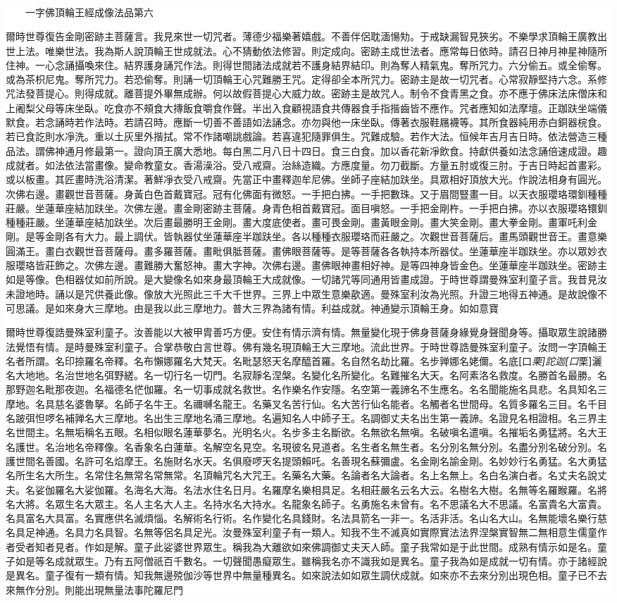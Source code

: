 　　一字佛頂輪王經成像法品第六

爾時世尊復告金剛密跡主菩薩言。我見來世一切咒者。薄德少福樂著嬉戲。不善伴侶耽湎愓劮。于戒缺漏智見狹劣。不樂學求頂輪王廣教出世上法。唯樂世法。我為斯人說頂輪王世成就法。心不猜動依法修習。則定成向。密跡主成世法者。應常每日依時。請召日神月神星神隨所住神。一心念誦攝喚來住。結界護身誦咒作法。則得世間諸法成就若不護身結界結印。則為奪人精氣鬼。奪所咒力。六分偷五。或全偷奪。或為茶枳尼鬼。奪所咒力。若恐偷奪。則誦一切頂輪王心咒難勝王咒。定得卻全本所咒力。密跡主是故一切咒者。心常寂靜堅持六念。系修咒法發菩提心。則得成就。離菩提外畢無成辦。何以故假菩提心大威力故。密跡主是故咒人。制令不食青黑之食。亦不應于佛床法床僧床和上阇梨父母等床坐臥。吃食亦不頰食大摶飯食嚼食作聲。半出入食顧視語食共傳器食手指揩齒皆不應作。咒者應知如法摩壇。正跏趺坐端儀默食。若念誦時若作法時。若請召時。應斷一切善不善語如法誦念。亦勿與他一床坐臥。傳著衣服鞋屩襪等。其所食器純用赤白銅器梡食。若已食訖則水凈洗。重以土灰里外揩拭。常不作諸嘲誂戲論。若喜違犯隨罪俱生。咒難成驗。若作大法。恒候年吉月吉日時。依法營造三種品法。謂佛神通月修最第一。證向頂王廣大悉地。每白黑二月八日十四日。食三白食。加以香花新凈飲食。持獻供養如法念誦倍速成證。趣成就者。如法依法當畫像。變命教童女。香湯澡浴。受八戒齋。治絲造織。方應度量。勿刀截斷。方量五肘或復三肘。于吉日時起首畫彩。或以板畫。其匠畫時洗浴清潔。著鮮凈衣受八戒齋。先當正中畫釋迦牟尼佛。坐師子座結加趺坐。具眾相好頂放大光。作說法相身有圓光。次佛右邊。畫觀世音菩薩。身黃白色首戴寶冠。冠有化佛面有微怒。一手把白拂。一手把數珠。又于眉間豎畫一目。以天衣服瓔珞環釧種種莊嚴。坐蓮華座結加趺坐。次佛左邊。畫金剛密跡主菩薩。身青色相首戴寶冠。面目嗔怒。一手把金剛杵。一手把白拂。亦以衣服瓔珞镮釧種種莊嚴。坐蓮華座結加趺坐。次后畫最勝明王金剛。畫大度底使者。畫可畏金剛。畫黃眼金剛。畫大笑金剛。畫大拳金剛。畫軍吒利金剛。是等金剛各有大力。最上調伏。皆執器仗坐蓮華座半跏趺坐。各以種種衣服瓔珞而莊嚴之。次觀世音菩薩后。畫馬頭觀世音王。畫意樂圓滿王。畫白衣觀世音菩薩母。畫多羅菩薩。畫毗俱胝菩薩。畫佛眼菩薩等。是等菩薩各各執持本所器仗。坐蓮華座半跏趺坐。亦以眾妙衣服瓔珞皆莊飾之。次佛左邊。畫難勝大奮怒神。畫大字神。次佛右邊。畫佛眼神畫相好神。是等四神身皆金色。坐蓮華座半跏趺坐。密跡主如是等像。色相器仗如前所說。是大變像名如來身最頂輪王大成就像。一切諸咒等同通用皆畫成證。于時世尊謂曼殊室利童子言。我昔見汝未證地時。誦以是咒供養此像。像放大光照此三千大千世界。三界上中眾生意樂歖適。曼殊室利汝為光照。升證三地得五神通。是故說像不可思議。是如來身大三摩地。由是我以此三摩地力。普大三界為諸有情。利益成就。神通變示頂輪王身。如如意寶

爾時世尊復誥曼殊室利童子。汝善能以大被甲胄善巧方便。安住有情示濟有情。無量變化現于佛身菩薩身緣覺身聲聞身等。攝取眾生說諸勝法覺悟有情。是時曼殊室利童子。合掌恭敬白言世尊。佛有幾名現頂輪王大三摩地。流此世界。于時世尊誥曼殊室利童子。汝問一字頂輪王名者所謂。名印捺羅名帝釋。名布懶娜羅名大梵天。名毗瑟怒天名摩醯首羅。名自然名劫比羅。名步亸娜名姥儞。名底[口*栗]詑迦[口*栗]灑名大地地。名治世地名弭野縒。名一切行名一切門。名寂靜名涅槃。名變化名所變化。名難摧名大天。名阿素洛名救度。名勝首名最勝。名那野迦名毗那夜迦。名福德名恾伽羅。名一切事成就名救世。名作樂名作安隱。名空第一義諦名不生應名。名名聞能施名具悲。名具知名三摩地。名具慈名婆魯拏。名師子名牛王。名禰嚩名龍王。名藥叉名苦行仙。名大苦行仙名能者。名觸者名世間母。名質多羅名三目。名千目名跛弭怛啰名補亸名大三摩地。名出生三摩地名涌三摩地。名遍知名人中師子王。名調御丈夫名出生第一義諦。名證見名相證相。名三界主名世間主。名無垢稱名五眼。名相似眼名蓮華夢名。光明名火。名步多主名斷欲。名無欲名無嗔。名破嗔名遣嗔。名摧垢名勇猛將。名大王名護世。名治地名帝釋像。名香象名白蓮華。名解空名見空。名現彼名見道者。名生者名無生者。名分別名無分別。名盡分別名破分別。名護世間名善國。名許可名焰摩王。名施財名水天。名俱廢啰天名提頭賴吒。名善現名蘇彌盧。名金剛名諭金剛。名妙妙行名勇猛。名大勇猛名所生名大所生。名常住名無常名常無常。名頂輪咒名大咒王。名藥名大藥。名論者名大論者。名上名無上。名白名演白者。名丈夫名說丈夫。名娑伽羅名大娑伽羅。名海名大海。名法水住名日月。名羅摩名樂相具足。名相莊嚴名云名大云。名樹名大樹。名無等名羅睺羅。名將名大將。名眾生名大眾主。名人主名大人主。名持水名大持水。名龍象名師子。名勇施名未曾有。名不思議名大不思議。名富貴名大富貴。名具富名大具富。名實應供名滅煩惱。名解術名行術。名作變化名具錢財。名法具箭名一非一。名活非活。名山名大山。名無能壞名樂行慈名具足神通。名具力名具智。名無等侶名具足光。汝曼殊室利童子有一類人。知我不生不滅真如實際實法法界涅槃實智無二無相意生儒童作者受者知者見者。作如是解。童子此娑婆世界眾生。稱我為大離欲如來佛調御丈夫天人師。童子我常如是于此世間。成熟有情示如是名。童子如是等名成就眾生。乃有五阿僧祇百千數名。一切聲聞愚癡眾生。雖稱我名亦不識我如是異名。童子我為如是成就一切有情。亦于諸經說是異名。童子復有一類有情。知我無邊殑伽沙等世界中無量種異名。如來說法如如眾生調伏成就。如來亦不去來分別出現色相。童子已不去來無作分別。則能出現無量法事陀羅尼門

